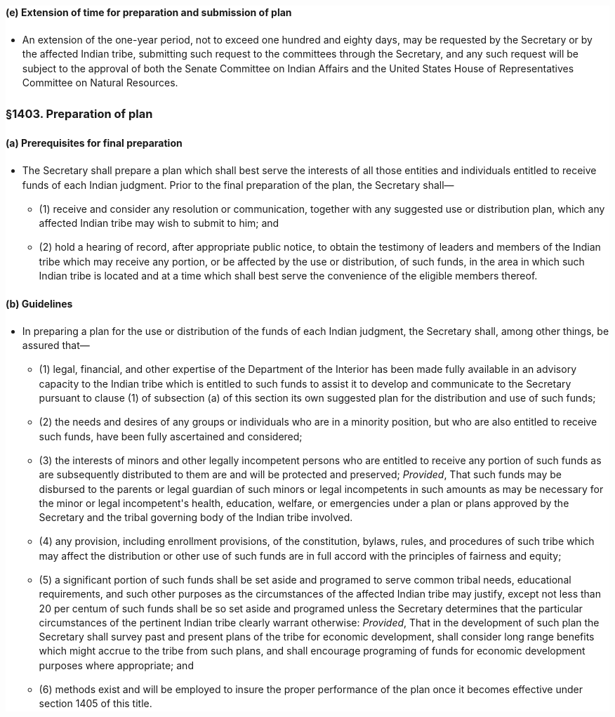#### (e) Extension of time for preparation and submission of plan
* An extension of the one-year period, not to exceed one hundred and eighty days, may be requested by the Secretary or by the affected Indian tribe, submitting such request to the committees through the Secretary, and any such request will be subject to the approval of both the Senate Committee on Indian Affairs and the United States House of Representatives Committee on Natural Resources.

### §1403. Preparation of plan
#### (a) Prerequisites for final preparation
* The Secretary shall prepare a plan which shall best serve the interests of all those entities and individuals entitled to receive funds of each Indian judgment. Prior to the final preparation of the plan, the Secretary shall—

  * (1) receive and consider any resolution or communication, together with any suggested use or distribution plan, which any affected Indian tribe may wish to submit to him; and

  * (2) hold a hearing of record, after appropriate public notice, to obtain the testimony of leaders and members of the Indian tribe which may receive any portion, or be affected by the use or distribution, of such funds, in the area in which such Indian tribe is located and at a time which shall best serve the convenience of the eligible members thereof.

#### (b) Guidelines
* In preparing a plan for the use or distribution of the funds of each Indian judgment, the Secretary shall, among other things, be assured that—

  * (1) legal, financial, and other expertise of the Department of the Interior has been made fully available in an advisory capacity to the Indian tribe which is entitled to such funds to assist it to develop and communicate to the Secretary pursuant to clause (1) of subsection (a) of this section its own suggested plan for the distribution and use of such funds;

  * (2) the needs and desires of any groups or individuals who are in a minority position, but who are also entitled to receive such funds, have been fully ascertained and considered;

  * (3) the interests of minors and other legally incompetent persons who are entitled to receive any portion of such funds as are subsequently distributed to them are and will be protected and preserved; _Provided_, That such funds may be disbursed to the parents or legal guardian of such minors or legal incompetents in such amounts as may be necessary for the minor or legal incompetent's health, education, welfare, or emergencies under a plan or plans approved by the Secretary and the tribal governing body of the Indian tribe involved.

  * (4) any provision, including enrollment provisions, of the constitution, bylaws, rules, and procedures of such tribe which may affect the distribution or other use of such funds are in full accord with the principles of fairness and equity;

  * (5) a significant portion of such funds shall be set aside and programed to serve common tribal needs, educational requirements, and such other purposes as the circumstances of the affected Indian tribe may justify, except not less than 20 per centum of such funds shall be so set aside and programed unless the Secretary determines that the particular circumstances of the pertinent Indian tribe clearly warrant otherwise: _Provided_, That in the development of such plan the Secretary shall survey past and present plans of the tribe for economic development, shall consider long range benefits which might accrue to the tribe from such plans, and shall encourage programing of funds for economic development purposes where appropriate; and

  * (6) methods exist and will be employed to insure the proper performance of the plan once it becomes effective under section 1405 of this title.
